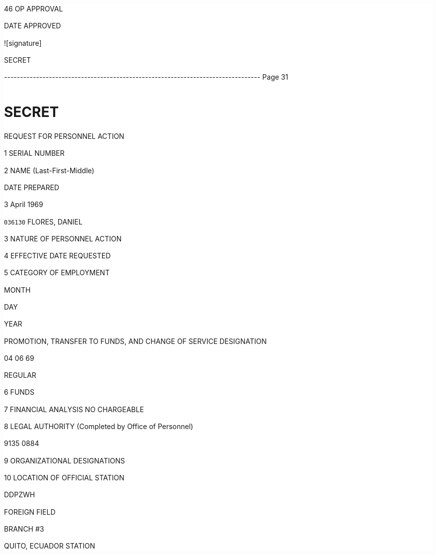 46 OP APPROVAL

DATE APPROVED

![signature]

SECRET


-------------------------------------------------------------------------------- Page 31

# SECRET

REQUEST FOR PERSONNEL ACTION

1 SERIAL NUMBER

2 NAME (Last-First-Middle)

DATE PREPARED

3 April 1969

`036130` FLORES, DANIEL

3 NATURE OF PERSONNEL ACTION

4 EFFECTIVE DATE REQUESTED

5 CATEGORY OF EMPLOYMENT

MONTH

DAY

YEAR

PROMOTION, TRANSFER TO FUNDS, AND CHANGE OF SERVICE DESIGNATION

04 06 69

REGULAR

6 FUNDS

7 FINANCIAL ANALYSIS NO CHARGEABLE

8 LEGAL AUTHORITY (Completed by Office of Personnel)

9135 0884

9 ORGANIZATIONAL DESIGNATIONS

10 LOCATION OF OFFICIAL STATION

DDPZWH

FOREIGN FIELD

BRANCH #3

QUITO, ECUADOR STATION
